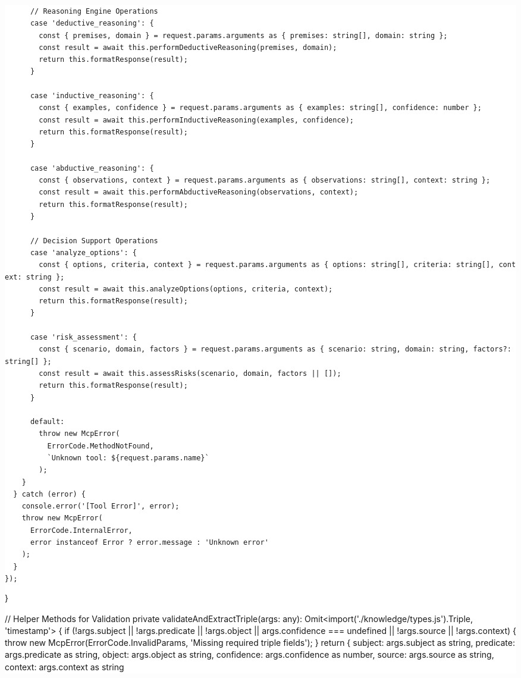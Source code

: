           // Reasoning Engine Operations
          case 'deductive_reasoning': {
            const { premises, domain } = request.params.arguments as { premises: string[], domain: string };
            const result = await this.performDeductiveReasoning(premises, domain);
            return this.formatResponse(result);
          }

          case 'inductive_reasoning': {
            const { examples, confidence } = request.params.arguments as { examples: string[], confidence: number };
            const result = await this.performInductiveReasoning(examples, confidence);
            return this.formatResponse(result);
          }

          case 'abductive_reasoning': {
            const { observations, context } = request.params.arguments as { observations: string[], context: string };
            const result = await this.performAbductiveReasoning(observations, context);
            return this.formatResponse(result);
          }

          // Decision Support Operations
          case 'analyze_options': {
            const { options, criteria, context } = request.params.arguments as { options: string[], criteria: string[], context: string };
            const result = await this.analyzeOptions(options, criteria, context);
            return this.formatResponse(result);
          }

          case 'risk_assessment': {
            const { scenario, domain, factors } = request.params.arguments as { scenario: string, domain: string, factors?: string[] };
            const result = await this.assessRisks(scenario, domain, factors || []);
            return this.formatResponse(result);
          }

          default:
            throw new McpError(
              ErrorCode.MethodNotFound,
              `Unknown tool: ${request.params.name}`
            );
        }
      } catch (error) {
        console.error('[Tool Error]', error);
        throw new McpError(
          ErrorCode.InternalError,
          error instanceof Error ? error.message : 'Unknown error'
        );
      }
    });
  }

  // Helper Methods for Validation
  private validateAndExtractTriple(args: any): Omit<import('./knowledge/types.js').Triple, 'timestamp'> {
    if (!args.subject || !args.predicate || !args.object || args.confidence === undefined || !args.source || !args.context) {
      throw new McpError(ErrorCode.InvalidParams, 'Missing required triple fields');
    }
    return {
      subject: args.subject as string,
      predicate: args.predicate as string,
      object: args.object as string,
      confidence: args.confidence as number,
      source: args.source as string,
      context: args.context as string